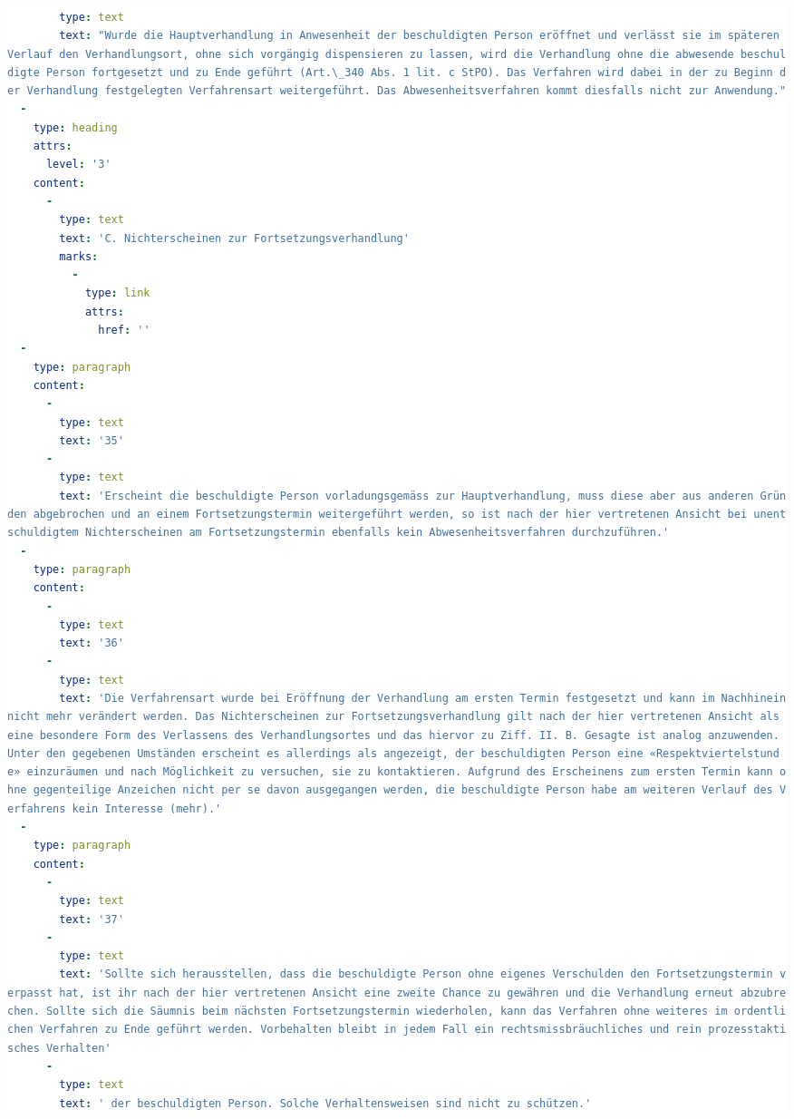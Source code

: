 ```yaml
        type: text
        text: "Wurde die Hauptverhandlung in Anwesenheit der beschuldigten Person eröffnet und verlässt sie im späteren Verlauf den Verhandlungsort, ohne sich vorgängig dispensieren zu lassen, wird die Verhandlung ohne die abwesende beschuldigte Person fortgesetzt und zu Ende geführt (Art.\_340 Abs. 1 lit. c StPO). Das Verfahren wird dabei in der zu Beginn der Verhandlung festgelegten Verfahrensart weitergeführt. Das Abwesenheitsverfahren kommt diesfalls nicht zur Anwendung."
  -
    type: heading
    attrs:
      level: '3'
    content:
      -
        type: text
        text: 'C. Nichterscheinen zur Fortsetzungsverhandlung'
        marks:
          -
            type: link
            attrs:
              href: ''
  -
    type: paragraph
    content:
      -
        type: text
        text: '35'
      -
        type: text
        text: 'Erscheint die beschuldigte Person vorladungsgemäss zur Hauptverhandlung, muss diese aber aus anderen Gründen abgebrochen und an einem Fortsetzungstermin weitergeführt werden, so ist nach der hier vertretenen Ansicht bei unentschuldigtem Nichterscheinen am Fortsetzungstermin ebenfalls kein Abwesenheitsverfahren durchzuführen.'
  -
    type: paragraph
    content:
      -
        type: text
        text: '36'
      -
        type: text
        text: 'Die Verfahrensart wurde bei Eröffnung der Verhandlung am ersten Termin festgesetzt und kann im Nachhinein nicht mehr verändert werden. Das Nichterscheinen zur Fortsetzungsverhandlung gilt nach der hier vertretenen Ansicht als eine besondere Form des Verlassens des Verhandlungsortes und das hiervor zu Ziff. II. B. Gesagte ist analog anzuwenden. Unter den gegebenen Umständen erscheint es allerdings als angezeigt, der beschuldigten Person eine «Respektviertelstunde» einzuräumen und nach Möglichkeit zu versuchen, sie zu kontaktieren. Aufgrund des Erscheinens zum ersten Termin kann ohne gegenteilige Anzeichen nicht per se davon ausgegangen werden, die beschuldigte Person habe am weiteren Verlauf des Verfahrens kein Interesse (mehr).'
  -
    type: paragraph
    content:
      -
        type: text
        text: '37'
      -
        type: text
        text: 'Sollte sich herausstellen, dass die beschuldigte Person ohne eigenes Verschulden den Fortsetzungstermin verpasst hat, ist ihr nach der hier vertretenen Ansicht eine zweite Chance zu gewähren und die Verhandlung erneut abzubrechen. Sollte sich die Säumnis beim nächsten Fortsetzungstermin wiederholen, kann das Verfahren ohne weiteres im ordentlichen Verfahren zu Ende geführt werden. Vorbehalten bleibt in jedem Fall ein rechtsmissbräuchliches und rein prozesstaktisches Verhalten'
      -
        type: text
        text: ' der beschuldigten Person. Solche Verhaltensweisen sind nicht zu schützen.'
```
